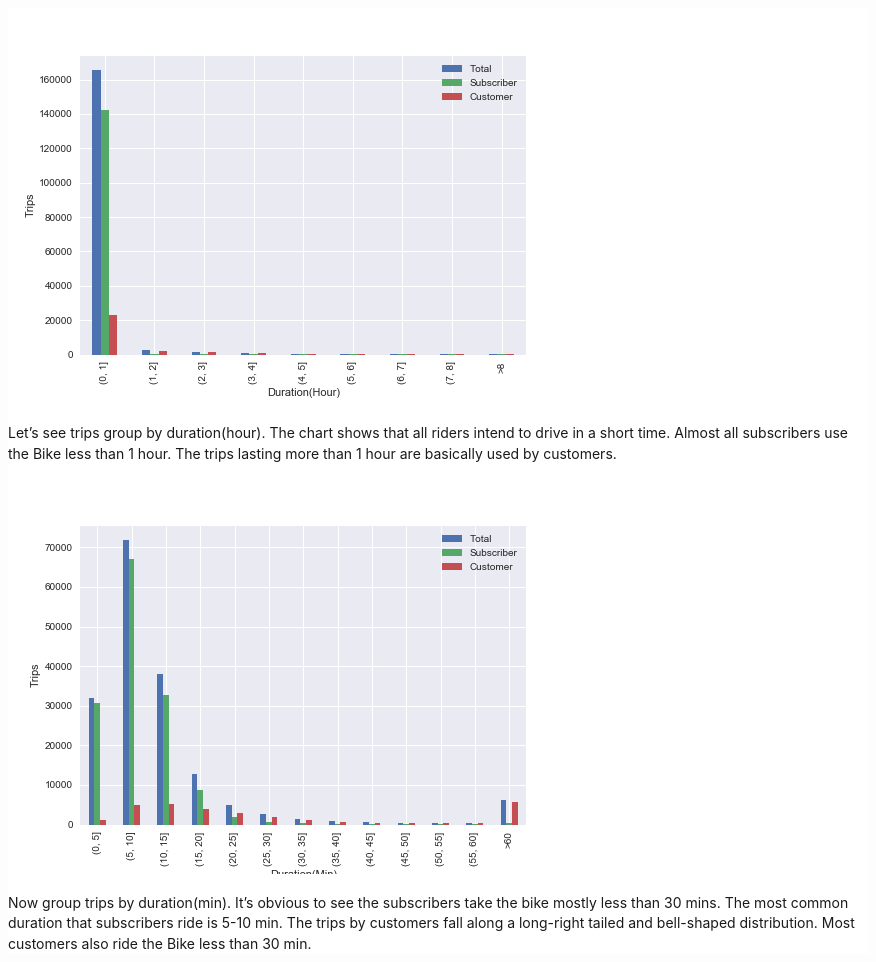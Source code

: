 ![Trips per duration(hour)](/Pic/Trips%20per%20duration(hour).png)

Let’s see trips group by duration(hour). The chart shows that all riders intend to drive in a short time. Almost all subscribers use the Bike less than 1 hour. The trips lasting more than 1 hour are basically used by customers. 

![Trips per duration(min)](/Pic/Trips%20per%20duration(min).png)

Now group trips by duration(min). It’s obvious to see the subscribers take the bike mostly less than 30 mins. The most common duration that subscribers ride is 5-10 min. The trips by customers fall along a long-right tailed and bell-shaped distribution. Most customers also ride the Bike less than 30 min.
 